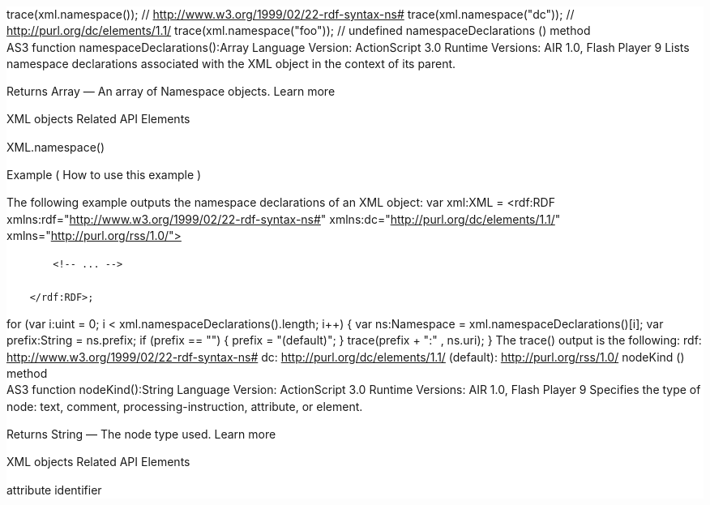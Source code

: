 trace(xml.namespace()); // http://www.w3.org/1999/02/22-rdf-syntax-ns#
trace(xml.namespace("dc")); // http://purl.org/dc/elements/1.1/
trace(xml.namespace("foo")); // undefined
namespaceDeclarations	()	method	 
AS3 function namespaceDeclarations():Array
Language Version: 	ActionScript 3.0
Runtime Versions: 	AIR 1.0, Flash Player 9
Lists namespace declarations associated with the XML object in the context of its parent.

Returns
Array — An array of Namespace objects.
Learn more

XML objects
Related API Elements

XML.namespace()

Example  ( How to use this example )

The following example outputs the namespace declarations of an XML object:
var xml:XML = 
        <rdf:RDF xmlns:rdf="http://www.w3.org/1999/02/22-rdf-syntax-ns#" 
            xmlns:dc="http://purl.org/dc/elements/1.1/" 
            xmlns="http://purl.org/rss/1.0/">

            <!-- ... -->

        </rdf:RDF>;

for (var i:uint = 0; i < xml.namespaceDeclarations().length; i++) {
    var ns:Namespace = xml.namespaceDeclarations()[i]; 
    var prefix:String = ns.prefix;
    if (prefix == "") {
        prefix = "(default)";
    }
    trace(prefix + ":" , ns.uri);
}
The trace() output is the following:
rdf: http://www.w3.org/1999/02/22-rdf-syntax-ns#
 dc: http://purl.org/dc/elements/1.1/
 (default): http://purl.org/rss/1.0/
nodeKind	()	method	 
AS3 function nodeKind():String
Language Version: 	ActionScript 3.0
Runtime Versions: 	AIR 1.0, Flash Player 9
Specifies the type of node: text, comment, processing-instruction, attribute, or element.

Returns
String — The node type used.
Learn more

XML objects
Related API Elements

attribute identifier
